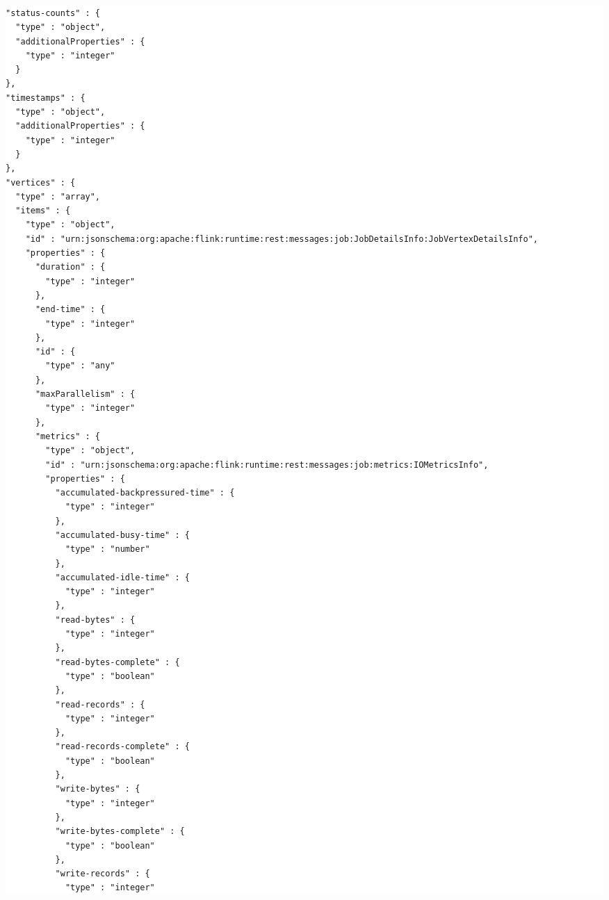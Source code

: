     "status-counts" : {
      "type" : "object",
      "additionalProperties" : {
        "type" : "integer"
      }
    },
    "timestamps" : {
      "type" : "object",
      "additionalProperties" : {
        "type" : "integer"
      }
    },
    "vertices" : {
      "type" : "array",
      "items" : {
        "type" : "object",
        "id" : "urn:jsonschema:org:apache:flink:runtime:rest:messages:job:JobDetailsInfo:JobVertexDetailsInfo",
        "properties" : {
          "duration" : {
            "type" : "integer"
          },
          "end-time" : {
            "type" : "integer"
          },
          "id" : {
            "type" : "any"
          },
          "maxParallelism" : {
            "type" : "integer"
          },
          "metrics" : {
            "type" : "object",
            "id" : "urn:jsonschema:org:apache:flink:runtime:rest:messages:job:metrics:IOMetricsInfo",
            "properties" : {
              "accumulated-backpressured-time" : {
                "type" : "integer"
              },
              "accumulated-busy-time" : {
                "type" : "number"
              },
              "accumulated-idle-time" : {
                "type" : "integer"
              },
              "read-bytes" : {
                "type" : "integer"
              },
              "read-bytes-complete" : {
                "type" : "boolean"
              },
              "read-records" : {
                "type" : "integer"
              },
              "read-records-complete" : {
                "type" : "boolean"
              },
              "write-bytes" : {
                "type" : "integer"
              },
              "write-bytes-complete" : {
                "type" : "boolean"
              },
              "write-records" : {
                "type" : "integer"